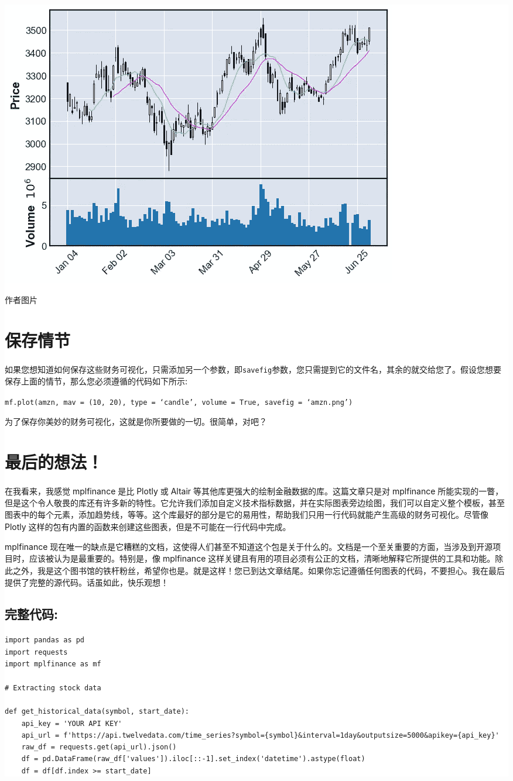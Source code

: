 ![](img/0a2368d9e633169fb74b6e1aa36eea92.png)

作者图片

# 保存情节

如果您想知道如何保存这些财务可视化，只需添加另一个参数，即`savefig`参数，您只需提到它的文件名，其余的就交给您了。假设您想要保存上面的情节，那么您必须遵循的代码如下所示:

```
mf.plot(amzn, mav = (10, 20), type = ‘candle’, volume = True, savefig = ‘amzn.png’)
```

为了保存你美妙的财务可视化，这就是你所要做的一切。很简单，对吧？

# 最后的想法！

在我看来，我感觉 mplfinance 是比 Plotly 或 Altair 等其他库更强大的绘制金融数据的库。这篇文章只是对 mplfinance 所能实现的一瞥，但是这个令人敬畏的库还有许多新的特性。它允许我们添加自定义技术指标数据，并在实际图表旁边绘图，我们可以自定义整个模板，甚至图表中的每个元素，添加趋势线，等等。这个库最好的部分是它的易用性，帮助我们只用一行代码就能产生高级的财务可视化。尽管像 Plotly 这样的包有内置的函数来创建这些图表，但是不可能在一行代码中完成。

mplfinance 现在唯一的缺点是它糟糕的文档，这使得人们甚至不知道这个包是关于什么的。文档是一个至关重要的方面，当涉及到开源项目时，应该被认为是最重要的。特别是，像 mplfinance 这样关键且有用的项目必须有公正的文档，清晰地解释它所提供的工具和功能。除此之外，我是这个图书馆的铁杆粉丝，希望你也是。就是这样！您已到达文章结尾。如果你忘记遵循任何图表的代码，不要担心。我在最后提供了完整的源代码。话虽如此，快乐观想！

## 完整代码:

```
import pandas as pd
import requests
import mplfinance as mf

# Extracting stock data

def get_historical_data(symbol, start_date):
    api_key = 'YOUR API KEY'
    api_url = f'https://api.twelvedata.com/time_series?symbol={symbol}&interval=1day&outputsize=5000&apikey={api_key}'
    raw_df = requests.get(api_url).json()
    df = pd.DataFrame(raw_df['values']).iloc[::-1].set_index('datetime').astype(float)
    df = df[df.index >= start_date]
```